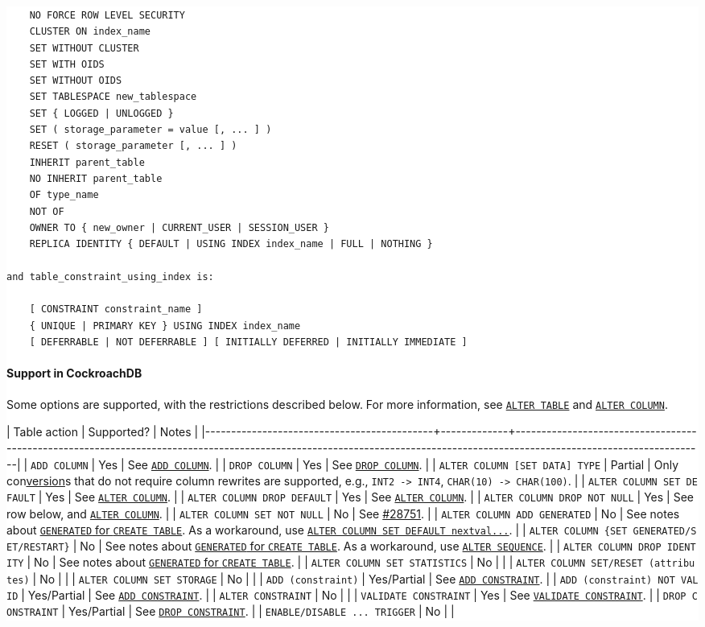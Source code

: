 ~~~
    NO FORCE ROW LEVEL SECURITY
    CLUSTER ON index_name
    SET WITHOUT CLUSTER
    SET WITH OIDS
    SET WITHOUT OIDS
    SET TABLESPACE new_tablespace
    SET { LOGGED | UNLOGGED }
    SET ( storage_parameter = value [, ... ] )
    RESET ( storage_parameter [, ... ] )
    INHERIT parent_table
    NO INHERIT parent_table
    OF type_name
    NOT OF
    OWNER TO { new_owner | CURRENT_USER | SESSION_USER }
    REPLICA IDENTITY { DEFAULT | USING INDEX index_name | FULL | NOTHING }

and table_constraint_using_index is:

    [ CONSTRAINT constraint_name ]
    { UNIQUE | PRIMARY KEY } USING INDEX index_name
    [ DEFERRABLE | NOT DEFERRABLE ] [ INITIALLY DEFERRED | INITIALLY IMMEDIATE ]
~~~

#### Support in CockroachDB

Some options are supported, with the restrictions described below. For more information, see [`ALTER TABLE`](alter-table.html) and [`ALTER COLUMN`](alter-column.html).

| Table action                               | Supported?  | Notes                                                                                                                                                                    |
|--------------------------------------------+-------------+--------------------------------------------------------------------------------------------------------------------------------------------------------------------------|
| `ADD COLUMN`                               | Yes         | See [`ADD COLUMN`](add-column.html).                                                                                                                                     |
| `DROP COLUMN`                              | Yes         | See [`DROP COLUMN`](drop-column.html).                                                                                                                                   |
| `ALTER COLUMN [SET DATA] TYPE`             | Partial     | Only con[version](cluster-settings.html#setting-version)s that do not require column rewrites are supported, e.g., `INT2 -> INT4`, `CHAR(10) -> CHAR(100)`.                                                        |
| `ALTER COLUMN SET DEFAULT`                 | Yes         | See [`ALTER COLUMN`](alter-column.html).                                                                                                                                 |
| `ALTER COLUMN DROP DEFAULT`                | Yes         | See [`ALTER COLUMN`](alter-column.html).                                                                                                                                 |
| `ALTER COLUMN DROP NOT NULL`               | Yes         | See row below, and [`ALTER COLUMN`](alter-column.html).                                                                                                                  |
| `ALTER COLUMN SET NOT NULL`                | No          | See [#28751](https://github.com/cockroachdb/cockroach/issues/28751).                                                                                                     |
| `ALTER COLUMN ADD GENERATED`               | No          | See notes about [`GENERATED` for `CREATE TABLE`](#column-constraints-for-create-table). As a workaround, use [`ALTER COLUMN SET DEFAULT nextval...`](alter-column.html). |
| `ALTER COLUMN {SET GENERATED/SET/RESTART}` | No          | See notes about [`GENERATED` for `CREATE TABLE`](#column-constraints-for-create-table). As a workaround, use [`ALTER SEQUENCE`](alter-sequence.html).                    |
| `ALTER COLUMN DROP IDENTITY`               | No          | See notes about [`GENERATED` for `CREATE TABLE`](#column-constraints-for-create-table).                                                                                  |
| `ALTER COLUMN SET STATISTICS`              | No          |                                                                                                                                                                          |
| `ALTER COLUMN SET/RESET (attributes)`      | No          |                                                                                                                                                                          |
| `ALTER COLUMN SET STORAGE`                 | No          |                                                                                                                                                                          |
| `ADD (constraint)`                         | Yes/Partial | See [`ADD CONSTRAINT`](add-constraint.html).                                                                                                                             |
| `ADD (constraint) NOT VALID`               | Yes/Partial | See [`ADD CONSTRAINT`](add-constraint.html).                                                                                                                             |
| `ALTER CONSTRAINT`                         | No          |                                                                                                                                                                          |
| `VALIDATE CONSTRAINT`                      | Yes         | See [`VALIDATE CONSTRAINT`](validate-constraint.html).                                                                                                                   |
| `DROP CONSTRAINT`                          | Yes/Partial | See [`DROP CONSTRAINT`](drop-constraint.html).                                                                                                                           |
| `ENABLE/DISABLE ... TRIGGER`               | No          |                                                                                                                                                                          |

[pg_alter_table]:     https://www.postgresql.org/docs/10/static/sql-altertable.html 
[pg_create_database]: https://www.postgresql.org/docs/10/static/sql-createdatabase.html
[pg_create_schema]:   https://www.postgresql.org/docs/10/static/sql-createschema.html
[pg_create_sequence]: https://www.postgresql.org/docs/10/static/sql-createsequence.html
[pg_create_table]:    https://www.postgresql.org/docs/10/static/sql-createtable.html
[pg_create_table_as]: https://www.postgresql.org/docs/10/static/sql-createtableas.html
[pg_create_view]:     https://www.postgresql.org/docs/10/static/sql-createview.html
